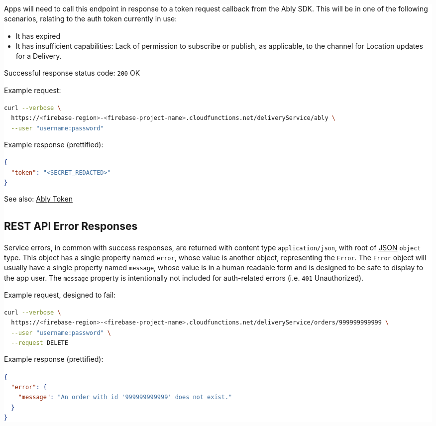 Apps will need to call this endpoint in response to a token request callback from the Ably SDK.
This will be in one of the following scenarios, relating to the auth token currently in use:

- It has expired
- It has insufficient capabilities:
  Lack of permission to subscribe or publish, as applicable, to the channel for Location updates for a Delivery.

Successful response status code: `200` OK

Example request:

```bash
curl --verbose \
  https://<firebase-region>-<firebase-project-name>.cloudfunctions.net/deliveryService/ably \
  --user "username:password"
```

Example response (prettified):

```json
{
  "token": "<SECRET_REDACTED>"
}
```

See also: [Ably Token](#ably-token)

## REST API Error Responses

Service errors, in common with success responses, are returned with content type `application/json`,
with root of [JSON](https://www.json.org/) `object` type. This object has a single property named `error`, whose value
is another object, representing the `Error`. The `Error` object will usually have a single property named `message`,
whose value is in a human readable form and is designed to be safe to display to the app user. The `message` property
is intentionally not included for auth-related errors (i.e. `401` Unauthorized).

Example request, designed to fail:

```bash
curl --verbose \
  https://<firebase-region>-<firebase-project-name>.cloudfunctions.net/deliveryService/orders/999999999999 \
  --user "username:password" \
  --request DELETE
```

Example response (prettified):

```json
{
  "error": {
    "message": "An order with id '999999999999' does not exist."
  }
}
```
